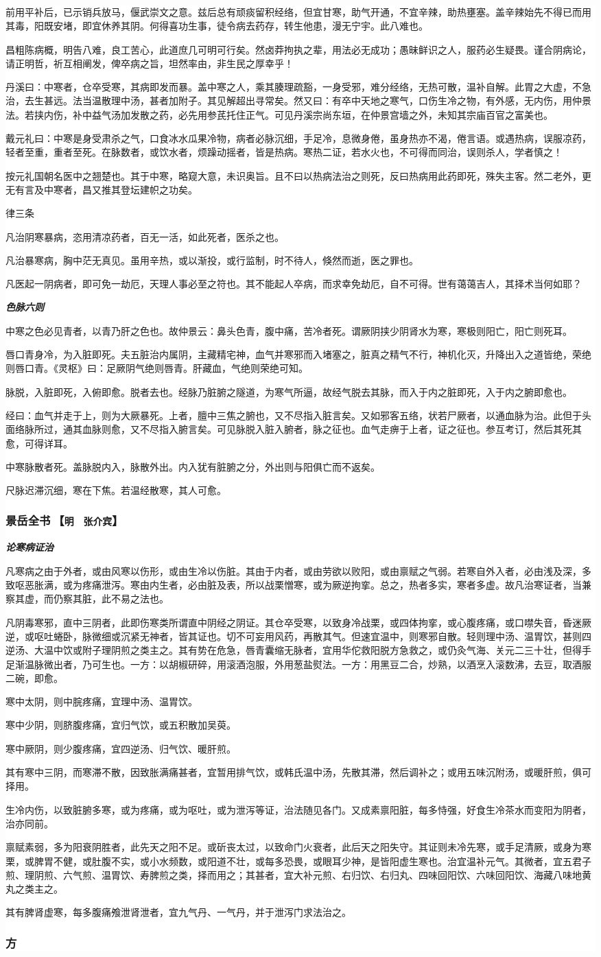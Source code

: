 前用平补后，已示销兵放马，偃武崇文之意。兹后总有顽痰留积经络，但宜甘寒，助气开通，不宜辛辣，助热壅塞。盖辛辣始先不得已而用其毒，阳既安堵，即宜休养其阴。何得喜功生事，徒令病去药存，转生他患，漫无宁宇。此八难也。  

昌粗陈病概，明告八难，良工苦心，此道庶几可明可行矣。然卤莽拘执之辈，用法必无成功；愚昧鲜识之人，服药必生疑畏。谨合阴病论，请正明哲，祈互相阐发，俾卒病之旨，坦然率由，非生民之厚幸乎！  

丹溪曰：中寒者，仓卒受寒，其病即发而暴。盖中寒之人，乘其腠理疏豁，一身受邪，难分经络，无热可散，温补自解。此胃之大虚，不急治，去生甚远。法当温散理中汤，甚者加附子。其见解超出寻常矣。然又曰：有卒中天地之寒气，口伤生冷之物，有外感，无内伤，用仲景法。若挟内伤，补中益气汤加发散之药，必先用参芪托住正气。可见丹溪宗尚东垣，在仲景宫墙之外，未知其宗庙百官之富美也。  

戴元礼曰：中寒是身受肃杀之气，口食冰水瓜果冷物，病者必脉沉细，手足冷，息微身倦，虽身热亦不渴，倦言语。或遇热病，误服凉药，轻者至重，重者至死。在脉数者，或饮水者，烦躁动摇者，皆是热病。寒热二证，若水火也，不可得而同治，误则杀人，学者慎之！  

按元礼国朝名医中之翘楚也。其于中寒，略窥大意，未识奥旨。且不曰以热病法治之则死，反曰热病用此药即死，殊失主客。然二老外，更无有言及中寒者，昌又推其登坛建帜之功矣。  

律三条  

凡治阴寒暴病，恣用清凉药者，百无一活，如此死者，医杀之也。  

凡治暴寒病，胸中茫无真见。虽用辛热，或以渐投，或行监制，时不待人，倏然而逝，医之罪也。  

凡医起一阴病者，即可免一劫厄，天理人事必至之符也。其不能起人卒病，而求幸免劫厄，自不可得。世有蔼蔼吉人，其择术当何如耶？  

***色脉六则***  

中寒之色必见青者，以青乃肝之色也。故仲景云：鼻头色青，腹中痛，苦冷者死。谓厥阴挟少阴肾水为寒，寒极则阳亡，阳亡则死耳。  

唇口青身冷，为入脏即死。夫五脏治内属阴，主藏精宅神，血气并寒邪而入堵塞之，脏真之精气不行，神机化灭，升降出入之道皆绝，荣绝则唇口青。《灵枢》曰：足厥阴气绝则唇青。肝藏血，气绝则荣绝可知。  

脉脱，入脏即死，入俯即愈。脱者去也。经脉乃脏腑之隧道，为寒气所逼，故经气脱去其脉，而入于内之脏即死，入于内之腑即愈也。  

经曰：血气并走于上，则为大厥暴死。上者，膻中三焦之腑也，又不尽指入脏言矣。又如邪客五络，状若尸厥者，以通血脉为治。此但于头面络脉所过，通其血脉则愈，又不尽指入腑言矣。可见脉脱入脏入腑者，脉之征也。血气走痹于上者，证之征也。参互考订，然后其死其愈，可得详耳。  

中寒脉散者死。盖脉脱内入，脉散外出。内入犹有脏腑之分，外出则与阳俱亡而不返矣。  

尺脉迟滞沉细，寒在下焦。若温经散寒，其人可愈。  

### 景岳全书 【`明　张介宾`】  

***论寒病证治***  

凡寒病之由于外者，或由风寒以伤形，或由生冷以伤脏。其由于内者，或由劳欲以败阳，或由禀赋之气弱。若寒自外入者，必由浅及深，多致呕恶胀满，或为疼痛泄泻。寒由内生者，必由脏及表，所以战栗憎寒，或为厥逆拘挛。总之，热者多实，寒者多虚。故凡治寒证者，当兼察其虚，而仍察其脏，此不易之法也。  

凡阴毒寒邪，直中三阴者，此即伤寒类所谓直中阴经之阴证。其仓卒受寒，以致身冷战栗，或四体拘挛，或心腹疼痛，或口噤失音，昏迷厥逆，或呕吐蜷卧，脉微细或沉紧无神者，皆其证也。切不可妄用风药，再散其气。但速宜温中，则寒邪自散。轻则理中汤、温胃饮，甚则四逆汤、大温中饮或附子理阴煎之类主之。其有势在危急，唇青囊缩无脉者，宜用华佗救阳脱方急救之，或仍灸气海、关元二三十壮，但得手足渐温脉微出者，乃可生也。一方：以胡椒研碎，用滚酒泡服，外用葱盐熨法。一方：用黑豆二合，炒熟，以酒烹入滚数沸，去豆，取酒服二碗，即愈。  

寒中太阴，则中脘疼痛，宜理中汤、温胃饮。  

寒中少阴，则脐腹疼痛，宜归气饮，或五积散加吴萸。  

寒中厥阴，则少腹疼痛，宜四逆汤、归气饮、暖肝煎。  

其有寒中三阴，而寒滞不散，因致胀满痛甚者，宜暂用排气饮，或韩氏温中汤，先散其滞，然后调补之；或用五味沉附汤，或暖肝煎，俱可择用。  

生冷内伤，以致脏腑多寒，或为疼痛，或为呕吐，或为泄泻等证，治法随见各门。又成素禀阳脏，每多恃强，好食生冷茶水而变阳为阴者，治亦同前。  

禀赋素弱，多为阳衰阴胜者，此先天之阳不足。或斫丧太过，以致命门火衰者，此后天之阳失守。其证则未冷先寒，或手足清厥，或身为寒栗，或脾胃不健，或肚腹不实，或小水频数，或阳道不壮，或每多恐畏，或眼耳少神，是皆阳虚生寒也。治宜温补元气。其微者，宜五君子煎、理阴煎、六气煎、温胃饮、寿脾煎之类，择而用之；其甚者，宜大补元煎、右归饮、右归丸、四味回阳饮、六味回阳饮、海藏八味地黄丸之类主之。  

其有脾肾虚寒，每多腹痛飧泄肾泄者，宜九气丹、一气丹，并于泄泻门求法治之。  

### 方  
